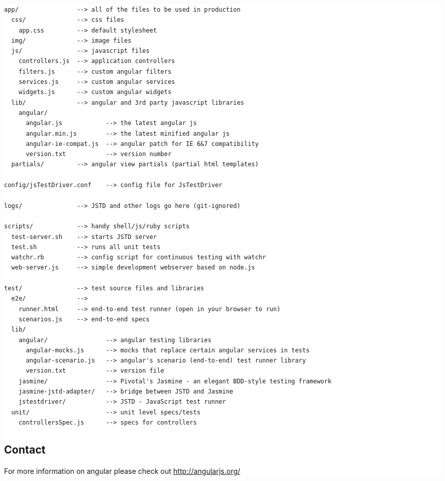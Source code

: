     app/                --> all of the files to be used in production
      css/              --> css files
        app.css         --> default stylesheet
      img/              --> image files
      js/               --> javascript files
        controllers.js  --> application controllers
        filters.js      --> custom angular filters
        services.js     --> custom angular services
        widgets.js      --> custom angular widgets
      lib/              --> angular and 3rd party javascript libraries
        angular/
          angular.js            --> the latest angular js
          angular.min.js        --> the latest minified angular js
          angular-ie-compat.js  --> angular patch for IE 6&7 compatibility
          version.txt           --> version number
      partials/         --> angular view partials (partial html templates)

    config/jsTestDriver.conf    --> config file for JsTestDriver

    logs/               --> JSTD and other logs go here (git-ignored)

    scripts/            --> handy shell/js/ruby scripts
      test-server.sh    --> starts JSTD server
      test.sh           --> runs all unit tests
      watchr.rb         --> config script for continuous testing with watchr
      web-server.js     --> simple development webserver based on node.js

    test/               --> test source files and libraries
      e2e/              -->
        runner.html     --> end-to-end test runner (open in your browser to run)
        scenarios.js    --> end-to-end specs
      lib/
        angular/                --> angular testing libraries
          angular-mocks.js      --> mocks that replace certain angular services in tests
          angular-scenario.js   --> angular's scenario (end-to-end) test runner library
          version.txt           --> version file
        jasmine/                --> Pivotal's Jasmine - an elegant BDD-style testing framework
        jasmine-jstd-adapter/   --> bridge between JSTD and Jasmine
        jstestdriver/           --> JSTD - JavaScript test runner
      unit/                     --> unit level specs/tests
        controllersSpec.js      --> specs for controllers

## Contact

For more information on angular please check out http://angularjs.org/

[7 Zip]: http://www.7-zip.org/
[angular-seed]: https://github.com/angular/angular-seed
[DI]: http://docs.angularjs.org/#!guide.di
[directive]: http://docs.angularjs.org/#!angular.directive
[$filter]: http://docs.angularjs.org/#!angular.Array.filter
[git]: http://help.github.com/set-up-git-redirect
[ng:repeat]: http://docs.angularjs.org/#!angular.widget.@ng:repeat
[ng:view]: http://docs.angularjs.org/#!angular.widget.ng:view
[node-mac]: http://code.google.com/p/rudix/downloads/detail?name=node-0.4.0-0.dmg&can=2&q=
[node-windows]: http://node-js.prcn.co.cc/
[node-generic]: https://github.com/joyent/node/wiki/Installation
[$resource]: http://docs.angularjs.org/#!angular.service.$resource
[$rouet]: http://docs.angularjs.org/#!angular.service.$route
[service]: http://docs.angularjs.org/#!angular.service
[$xhr]: http://docs.angularjs.org/#!angular.service.$xhr
